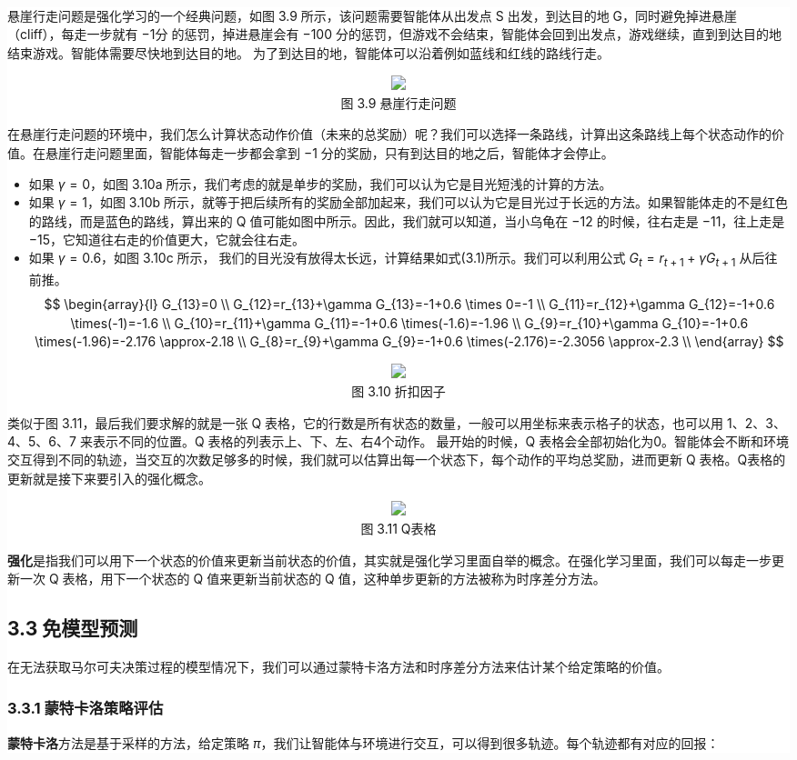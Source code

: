 悬崖行走问题是强化学习的一个经典问题，如图 3.9 所示，该问题需要智能体从出发点 S 出发，到达目的地 G，同时避免掉进悬崖（cliff），每走一步就有 $-$1分 的惩罚，掉进悬崖会有 $-$100 分的惩罚，但游戏不会结束，智能体会回到出发点，游戏继续，直到到达目的地结束游戏。智能体需要尽快地到达目的地。
为了到达目的地，智能体可以沿着例如蓝线和红线的路线行走。

<div align=center>
<img width="550" src="https://github.com/datawhalechina/easy-rl/tree/master/docs/img/ch3/3.7.png"/>
</div>
<div align=center>图 3.9 悬崖行走问题</div>

在悬崖行走问题的环境中，我们怎么计算状态动作价值（未来的总奖励）呢？我们可以选择一条路线，计算出这条路线上每个状态动作的价值。在悬崖行走问题里面，智能体每走一步都会拿到 $-$1 分的奖励，只有到达目的地之后，智能体才会停止。
* 如果 $\gamma = 0$，如图 3.10a 所示，我们考虑的就是单步的奖励，我们可以认为它是目光短浅的计算的方法。
* 如果 $\gamma = 1$，如图 3.10b 所示，就等于把后续所有的奖励全部加起来，我们可以认为它是目光过于长远的方法。如果智能体走的不是红色的路线，而是蓝色的路线，算出来的 Q 值可能如图中所示。因此，我们就可以知道，当小乌龟在 $-$12 的时候，往右走是 $-$11，往上走是 $-$15，它知道往右走的价值更大，它就会往右走。
* 如果 $\gamma = 0.6$，如图 3.10c 所示，
	我们的目光没有放得太长远，计算结果如式(3.1)所示。我们可以利用公式 $G_{t}=r_{t+1}+\gamma G_{t+1}$ 从后往前推。
$$
\begin{array}{l}
G_{13}=0 \\
G_{12}=r_{13}+\gamma G_{13}=-1+0.6 \times 0=-1 \\
G_{11}=r_{12}+\gamma G_{12}=-1+0.6 \times(-1)=-1.6 \\
G_{10}=r_{11}+\gamma G_{11}=-1+0.6 \times(-1.6)=-1.96 \\
G_{9}=r_{10}+\gamma G_{10}=-1+0.6 \times(-1.96)=-2.176 \approx-2.18 \\
G_{8}=r_{9}+\gamma G_{9}=-1+0.6 \times(-2.176)=-2.3056 \approx-2.3 \\
\end{array}
$$

<div align=center>
<img width="550" src="https://github.com/datawhalechina/easy-rl/tree/master/docs/img/ch3/3.8.png"/>
</div>
<div align=center>图 3.10 折扣因子</div>


类似于图 3.11，最后我们要求解的就是一张 Q 表格，它的行数是所有状态的数量，一般可以用坐标来表示格子的状态，也可以用 1、2、3、4、5、6、7 来表示不同的位置。Q 表格的列表示上、下、左、右4个动作。
最开始的时候，Q 表格会全部初始化为0。智能体会不断和环境交互得到不同的轨迹，当交互的次数足够多的时候，我们就可以估算出每一个状态下，每个动作的平均总奖励，进而更新 Q  表格。Q表格的更新就是接下来要引入的强化概念。


<div align=center>
<img width="550" src="https://github.com/datawhalechina/easy-rl/tree/master/docs/img/ch3/3.9.png"/>
</div>
<div align=center>图 3.11 Q表格</div>


**强化**是指我们可以用下一个状态的价值来更新当前状态的价值，其实就是强化学习里面自举的概念。在强化学习里面，我们可以每走一步更新一次 Q 表格，用下一个状态的 Q 值来更新当前状态的 Q 值，这种单步更新的方法被称为时序差分方法。

## 3.3 免模型预测

在无法获取马尔可夫决策过程的模型情况下，我们可以通过蒙特卡洛方法和时序差分方法来估计某个给定策略的价值。

### 3.3.1 蒙特卡洛策略评估
**蒙特卡洛**方法是基于采样的方法，给定策略 $\pi$，我们让智能体与环境进行交互，可以得到很多轨迹。每个轨迹都有对应的回报：
